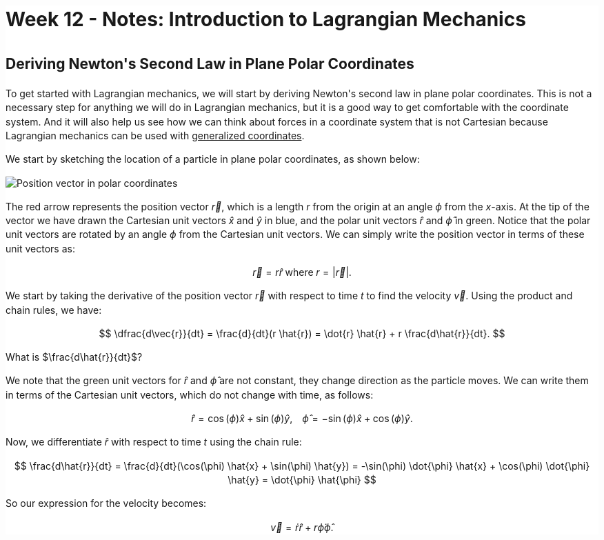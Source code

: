 # Week 12 - Notes: Introduction to Lagrangian Mechanics 




## Deriving Newton's Second Law in Plane Polar Coordinates

To get started with Lagrangian mechanics, we will start by deriving Newton's second law in plane polar coordinates. This is not a necessary step for anything we will do in Lagrangian mechanics, but it is a good way to get comfortable with the coordinate system. And it will also help us see how we can think about forces in a coordinate system that is not Cartesian because Lagrangian mechanics can be used with [generalized coordinates](https://en.wikipedia.org/wiki/Generalized_coordinates).

We start by sketching the location of a particle in plane polar coordinates, as shown below:

![Position vector in polar coordinates](images/12_notes_coordinate-system.png)

The red arrow represents the position vector $\vec{r}$, which is a length $r$ from the origin at an angle $\phi$ from the $x$-axis. At the tip of the vector we have drawn the Cartesian unit vectors $\hat{x}$ and $\hat{y}$ in blue, and the polar unit vectors $\hat{r}$ and $\hat{\phi}$ in green. Notice that the polar unit vectors are rotated by an angle $\phi$ from the Cartesian unit vectors. We can simply write the position vector in terms of these unit vectors as:

$$
\vec{r} = r \hat{r} \;\text{where}\; r = |\vec{r}|.
$$

We start by taking the derivative of the position vector $\vec{r}$ with respect to time $t$ to find the velocity $\vec{v}$. Using the product and chain rules, we have:

$$
\dfrac{d\vec{r}}{dt} = \frac{d}{dt}(r \hat{r}) = \dot{r} \hat{r} + r \frac{d\hat{r}}{dt}.
$$

What is $\frac{d\hat{r}}{dt}$?

We note that the green unit vectors for $\hat{r}$ and $\hat{\phi}$ are not constant, they change direction as the particle moves. We can write them in terms of the Cartesian unit vectors, which do not change with time, as follows:

$$
\hat{r} = \cos(\phi) \hat{x} + \sin(\phi) \hat{y}, \;\;\;\; \hat{\phi} = -\sin(\phi) \hat{x} + \cos(\phi) \hat{y}.
$$

Now, we differentiate $\hat{r}$ with respect to time $t$ using the chain rule:

$$
\frac{d\hat{r}}{dt} = \frac{d}{dt}(\cos(\phi) \hat{x} + \sin(\phi) \hat{y}) = -\sin(\phi) \dot{\phi} \hat{x} + \cos(\phi) \dot{\phi} \hat{y} = \dot{\phi} \hat{\phi}
$$

So our expression for the velocity becomes:

$$
\vec{v} = \dot{r} \hat{r} + r \dot{\phi} \hat{\phi}.
$$
